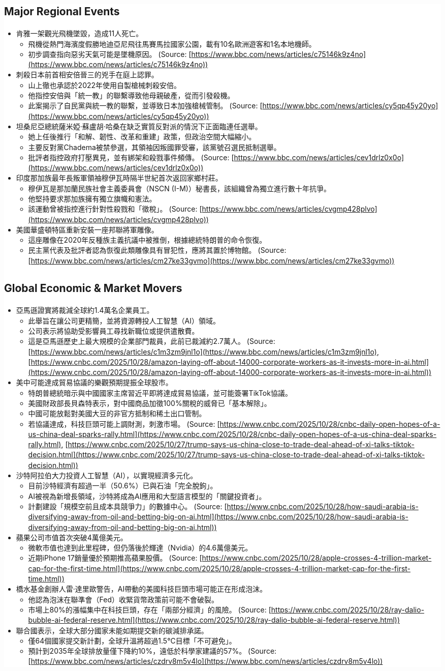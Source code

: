 ## Major Regional Events

*   肯雅一架觀光飛機墜毀，造成11人死亡。
    *   飛機從熱門海濱度假勝地迪亞尼飛往馬賽馬拉國家公園，載有10名歐洲遊客和1名本地機師。
    *   初步調查指向惡劣天氣可能是墜機原因。 (Source: [https://www.bbc.com/news/articles/c75146k9z4no](https://www.bbc.com/news/articles/c75146k9z4no))
*   刺殺日本前首相安倍晉三的兇手在庭上認罪。
    *   山上徹也承認於2022年使用自製槍械刺殺安倍。
    *   他指控安倍與「統一教」的聯繫導致他母親破產，從而引發殺機。
    *   此案揭示了自民黨與統一教的聯繫，並導致日本加強槍械管制。 (Source: [https://www.bbc.com/news/articles/cy5qp45y20yo](https://www.bbc.com/news/articles/cy5qp45y20yo))
*   坦桑尼亞總統薩米婭·蘇盧胡·哈桑在缺乏實質反對派的情況下正面臨連任選舉。
    *   她上任後推行「和解、韌性、改革和重建」政策，但政治空間大幅縮小。
    *   主要反對黨Chadema被禁參選，其領袖因叛國罪受審，該黨號召選民抵制選舉。
    *   批評者指控政府打壓異見，並有綁架和殺戮事件頻傳。 (Source: [https://www.bbc.com/news/articles/cev1drlz0x0o](https://www.bbc.com/news/articles/cev1drlz0x0o))
*   印度那加族最年長叛軍領袖穆伊瓦時隔半世紀首次返回家鄉村莊。
    *   穆伊瓦是那加蘭民族社會主義委員會（NSCN (I-M)）秘書長，該組織曾為獨立進行數十年抗爭。
    *   他堅持要求那加族擁有獨立旗幟和憲法。
    *   該運動曾被指控進行針對性殺戮和「徵稅」。 (Source: [https://www.bbc.com/news/articles/cvgmp428plvo](https://www.bbc.com/news/articles/cvgmp428plvo))
*   美國華盛頓特區重新安裝一座邦聯將軍雕像。
    *   這座雕像在2020年反種族主義抗議中被推倒，根據總統特朗普的命令恢復。
    *   民主黨代表及批評者認為恢復此類雕像具有冒犯性，應將其置於博物館。 (Source: [https://www.bbc.com/news/articles/cm27ke33gvmo](https://www.bbc.com/news/articles/cm27ke33gvmo))

## Global Economic & Market Movers

*   亞馬遜證實將裁減全球約1.4萬名企業員工。
    *   此舉旨在讓公司更精簡，並將資源轉投人工智慧（AI）領域。
    *   公司表示將協助受影響員工尋找新職位或提供遣散費。
    *   這是亞馬遜歷史上最大規模的企業部門裁員，此前已裁減約2.7萬人。 (Source: [https://www.bbc.com/news/articles/c1m3zm9jnl1o](https://www.bbc.com/news/articles/c1m3zm9jnl1o), [https://www.cnbc.com/2025/10/28/amazon-laying-off-about-14000-corporate-workers-as-it-invests-more-in-ai.html](https://www.cnbc.com/2025/10/28/amazon-laying-off-about-14000-corporate-workers-as-it-invests-more-in-ai.html))
*   美中可能達成貿易協議的樂觀預期提振全球股市。
    *   特朗普總統暗示與中國國家主席習近平即將達成貿易協議，並可能簽署TikTok協議。
    *   美國財政部長貝森特表示，對中國商品加徵100%關稅的威脅已「基本解除」。
    *   中國可能放鬆對美國大豆的非官方抵制和稀土出口管制。
    *   若協議達成，科技巨頭可能上調財測，刺激市場。 (Source: [https://www.cnbc.com/2025/10/28/cnbc-daily-open-hopes-of-a-us-china-deal-sparks-rally.html](https://www.cnbc.com/2025/10/28/cnbc-daily-open-hopes-of-a-us-china-deal-sparks-rally.html), [https://www.cnbc.com/2025/10/27/trump-says-us-china-close-to-trade-deal-ahead-of-xi-talks-tiktok-decision.html](https://www.cnbc.com/2025/10/27/trump-says-us-china-close-to-trade-deal-ahead-of-xi-talks-tiktok-decision.html))
*   沙特阿拉伯大力投資人工智慧（AI），以實現經濟多元化。
    *   目前沙特經濟有超過一半（50.6%）已與石油「完全脫鉤」。
    *   AI被視為新增長領域，沙特將成為AI應用和大型語言模型的「關鍵投資者」。
    *   計劃建設「規模空前且成本具競爭力」的數據中心。 (Source: [https://www.cnbc.com/2025/10/28/how-saudi-arabia-is-diversifying-away-from-oil-and-betting-big-on-ai.html](https://www.cnbc.com/2025/10/28/how-saudi-arabia-is-diversifying-away-from-oil-and-betting-big-on-ai.html))
*   蘋果公司市值首次突破4萬億美元。
    *   微軟市值也達到此里程碑，但仍落後於輝達（Nvidia）的4.6萬億美元。
    *   近期iPhone 17銷量優於預期推高蘋果股價。 (Source: [https://www.cnbc.com/2025/10/28/apple-crosses-4-trillion-market-cap-for-the-first-time.html](https://www.cnbc.com/2025/10/28/apple-crosses-4-trillion-market-cap-for-the-first-time.html))
*   橋水基金創辦人雷·達里歐警告，AI帶動的美國科技巨頭市場可能正在形成泡沫。
    *   他認為泡沫在聯準會（Fed）收緊貨幣政策前可能不會破裂。
    *   市場上80%的漲幅集中在科技巨頭，存在「兩部分經濟」的風險。 (Source: [https://www.cnbc.com/2025/10/28/ray-dalio-bubble-ai-federal-reserve.html](https://www.cnbc.com/2025/10/28/ray-dalio-bubble-ai-federal-reserve.html))
*   聯合國表示，全球大部分國家未能如期提交新的碳減排承諾。
    *   僅64個國家提交新計劃，全球升溫將超過1.5°C目標「不可避免」。
    *   預計到2035年全球排放量僅下降約10%，遠低於科學家建議的57%。 (Source: [https://www.bbc.com/news/articles/czdrv8m5v4lo](https://www.bbc.com/news/articles/czdrv8m5v4lo))